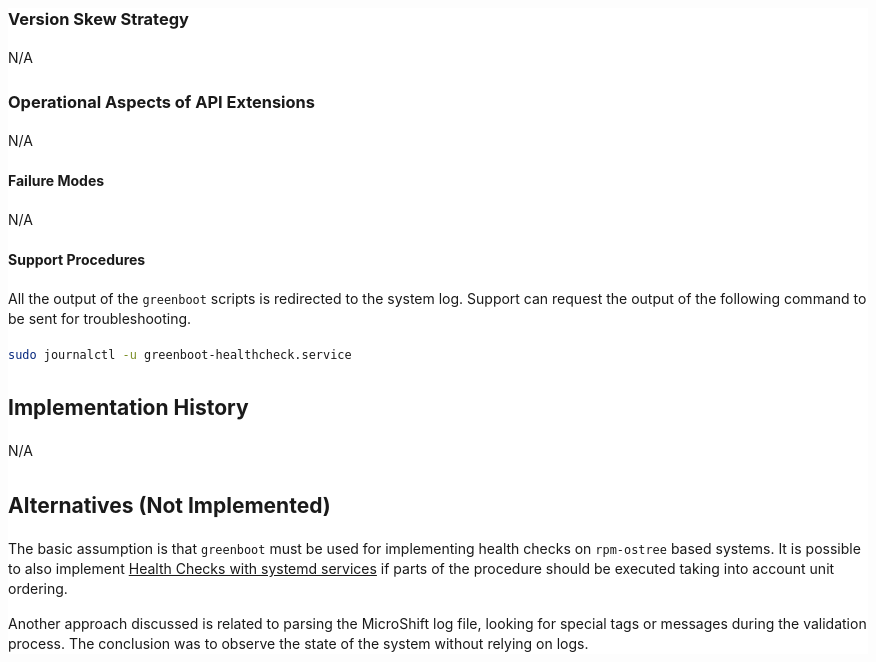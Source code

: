 ### Version Skew Strategy
N/A

### Operational Aspects of API Extensions
N/A

#### Failure Modes
N/A

#### Support Procedures

All the output of the `greenboot` scripts is redirected to the system log. Support
can request the output of the following command to be sent for troubleshooting.

```bash
sudo journalctl -u greenboot-healthcheck.service
```

## Implementation History
N/A

## Alternatives (Not Implemented)

The basic assumption is that `greenboot` must be used for implementing health
checks on `rpm-ostree` based systems. It is possible to also implement
[Health Checks with systemd services](https://github.com/fedora-iot/greenboot#health-checks-with-systemd-services)
if parts of the procedure should be executed taking into account unit ordering.

Another approach discussed is related to parsing the MicroShift log file, looking
for special tags or messages during the validation process. The conclusion was
to observe the state of the system without relying on logs.
